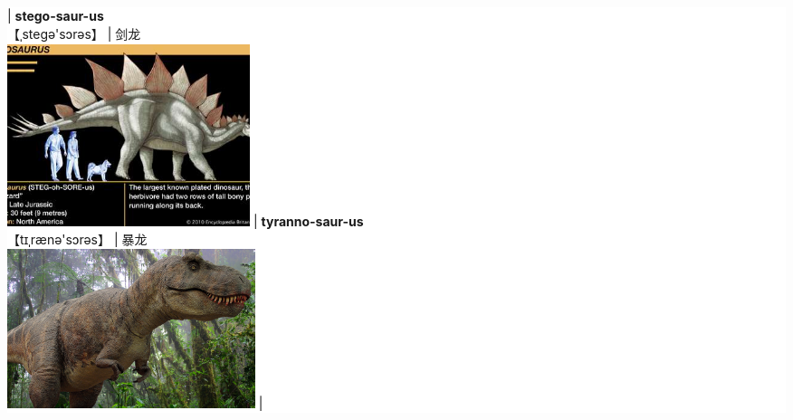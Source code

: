 | **stego-saur-us**<br />【ˌsteɡə'sɔrəs】                      | 剑龙<br /><img src="./images/image-20211206151533926.png" alt="image-20211206151533926" style="zoom: 67%;" /> | **tyranno-saur-us**<br />【tɪˌrænə'sɔrəs】              | 暴龙<br /><img src="./images/image-20211206151658404.png" alt="image-20211206151658404" style="zoom:33%;" /> |